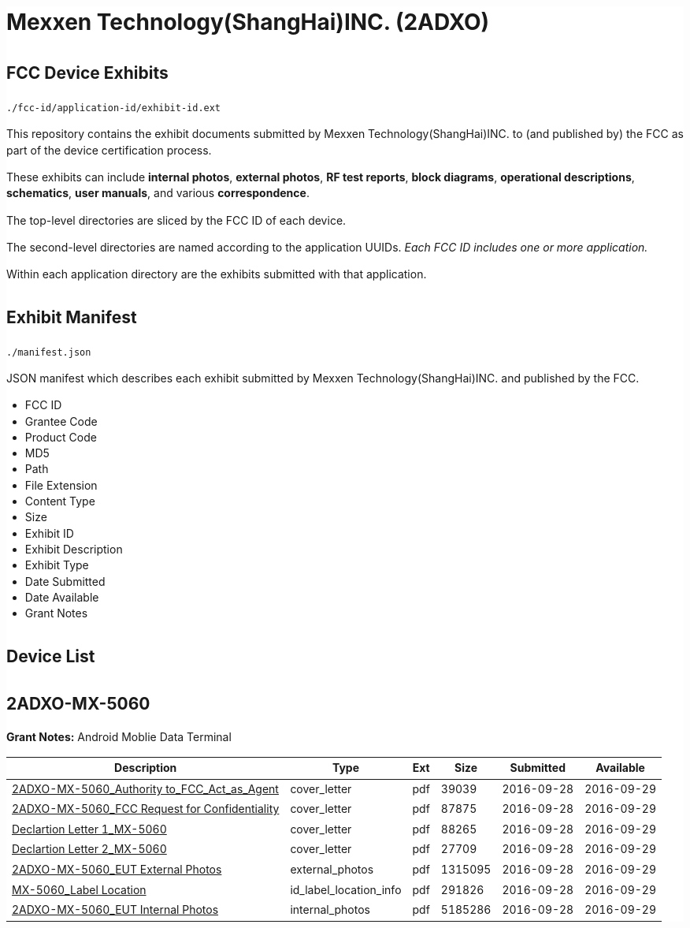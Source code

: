 # Mexxen Technology(ShangHai)INC. (2ADXO)
## FCC Device Exhibits

```
./fcc-id/application-id/exhibit-id.ext
```

This repository contains the exhibit documents submitted by Mexxen Technology(ShangHai)INC. to (and published by) the FCC as part of the device certification process.

These exhibits can include **internal photos**, **external photos**, **RF test reports**, **block diagrams**, **operational descriptions**, **schematics**, **user manuals**, and various **correspondence**.

The top-level directories are sliced by the FCC ID of each device.

The second-level directories are named according to the application UUIDs. *Each FCC ID includes one or more application.*

Within each application directory are the exhibits submitted with that application. 

## Exhibit Manifest

```
./manifest.json
```

JSON manifest which describes each exhibit submitted by Mexxen Technology(ShangHai)INC. and published by the FCC.

- FCC ID
- Grantee Code
- Product Code
- MD5
- Path
- File Extension
- Content Type
- Size
- Exhibit ID
- Exhibit Description
- Exhibit Type
- Date Submitted
- Date Available
- Grant Notes

## Device List
## 2ADXO-MX-5060
**Grant Notes:** Android Moblie Data Terminal

| Description | Type | Ext | Size | Submitted | Available |
| ----------- | ---- | --- | ---- | --------- | --------- |
| [2ADXO-MX-5060_Authority to_FCC_Act_as_Agent](2ADXO-MX-5060/ec77478259571573373bb228448430da/3148080.pdf) | cover_letter | pdf | 39039 | 2016-09-28 | 2016-09-29 |
| [2ADXO-MX-5060_FCC Request  for Confidentiality](2ADXO-MX-5060/ec77478259571573373bb228448430da/3148081.pdf) | cover_letter | pdf | 87875 | 2016-09-28 | 2016-09-29 |
| [Declartion Letter 1_MX-5060](2ADXO-MX-5060/ec77478259571573373bb228448430da/3148082.pdf) | cover_letter | pdf | 88265 | 2016-09-28 | 2016-09-29 |
| [Declartion Letter 2_MX-5060](2ADXO-MX-5060/ec77478259571573373bb228448430da/3148083.pdf) | cover_letter | pdf | 27709 | 2016-09-28 | 2016-09-29 |
| [2ADXO-MX-5060_EUT External Photos](2ADXO-MX-5060/ec77478259571573373bb228448430da/3148085.pdf) | external_photos | pdf | 1315095 | 2016-09-28 | 2016-09-29 |
| [MX-5060_Label Location](2ADXO-MX-5060/ec77478259571573373bb228448430da/3148087.pdf) | id_label_location_info | pdf | 291826 | 2016-09-28 | 2016-09-29 |
| [2ADXO-MX-5060_EUT Internal Photos](2ADXO-MX-5060/ec77478259571573373bb228448430da/3148086.pdf) | internal_photos | pdf | 5185286 | 2016-09-28 | 2016-09-29 |